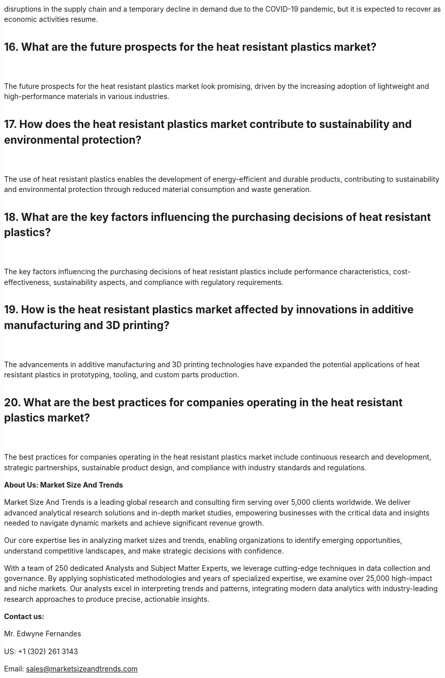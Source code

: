 disruptions in the supply chain and a temporary decline in demand due to the COVID-19 pandemic, but it is expected to recover as economic activities resume.</p><h2>16. What are the future prospects for the heat resistant plastics market?</h2><p>&nbsp;</p><p>The future prospects for the heat resistant plastics market look promising, driven by the increasing adoption of lightweight and high-performance materials in various industries.</p><h2>17. How does the heat resistant plastics market contribute to sustainability and environmental protection?</h2><p>&nbsp;</p><p>The use of heat resistant plastics enables the development of energy-efficient and durable products, contributing to sustainability and environmental protection through reduced material consumption and waste generation.</p><h2>18. What are the key factors influencing the purchasing decisions of heat resistant plastics?</h2><p>&nbsp;</p><p>The key factors influencing the purchasing decisions of heat resistant plastics include performance characteristics, cost-effectiveness, sustainability aspects, and compliance with regulatory requirements.</p><h2>19. How is the heat resistant plastics market affected by innovations in additive manufacturing and 3D printing?</h2><p>&nbsp;</p><p>The advancements in additive manufacturing and 3D printing technologies have expanded the potential applications of heat resistant plastics in prototyping, tooling, and custom parts production.</p><h2>20. What are the best practices for companies operating in the heat resistant plastics market?</h2><p>&nbsp;</p><p>The best practices for companies operating in the heat resistant plastics market include continuous research and development, strategic partnerships, sustainable product design, and compliance with industry standards and regulations.</p></body></html></p><p><strong>About Us:&nbsp;Market Size And Trends</strong></p><p>Market Size And Trends&nbsp;is a leading global research and consulting firm serving over 5,000 clients worldwide. We deliver advanced analytical research solutions and in-depth market studies, empowering businesses with the critical data and insights needed to navigate dynamic markets and achieve significant revenue growth.</p><p>Our core expertise lies in analyzing market sizes and trends, enabling organizations to identify emerging opportunities, understand competitive landscapes, and make strategic decisions with confidence.</p><p>With a team of 250 dedicated Analysts and Subject Matter Experts, we leverage cutting-edge techniques in data collection and governance. By applying sophisticated methodologies and years of specialized expertise, we examine over 25,000 high-impact and niche markets. Our analysts excel in interpreting trends and patterns, integrating modern data analytics with industry-leading research approaches to produce precise, actionable insights.</p><p><strong>Contact us:</strong></p><p>Mr. Edwyne Fernandes</p><p>US: +1 (302) 261 3143</p><p>Email: <a href="mailto:sales@marketsizeandtrends.com">sales@marketsizeandtrends.com</a>&nbsp;</p>
